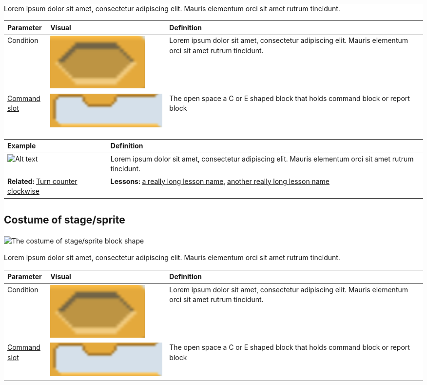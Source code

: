 Lorem ipsum dolor sit amet, consectetur adipiscing elit. Mauris elementum orci sit amet rutrum tincidunt.

| Parameter | Visual | Definition |
|:- |:- |:- |
| Condition | ![Alt text](/.gitbook/assets/block-ifelse-if.png) | Lorem ipsum dolor sit amet, consectetur adipiscing elit. Mauris elementum orci sit amet rutrum tincidunt. |
| [Command slot]() | ![Alt text](/.gitbook/assets/block-ifelse-action.png) | The open space a C or E shaped block that holds command block or report block |

| Example | Definition |
|:- |:- |
| ![Alt text](/.gitbook/assets/block_timer_example.png) | Lorem ipsum dolor sit amet, consectetur adipiscing elit. Mauris elementum orci sit amet rutrum tincidunt. |
**Related:** [Turn counter clockwise]() | **Lessons:** [a really long lesson name](), [another really long lesson name]()


## Costume of stage/sprite
![The costume of stage/sprite block shape](/.gitbook/assets/block_costumeofstage.png)

Lorem ipsum dolor sit amet, consectetur adipiscing elit. Mauris elementum orci sit amet rutrum tincidunt.

| Parameter | Visual | Definition |
|:- |:- |:- |
| Condition | ![Alt text](/.gitbook/assets/block-ifelse-if.png) | Lorem ipsum dolor sit amet, consectetur adipiscing elit. Mauris elementum orci sit amet rutrum tincidunt. |
| [Command slot]() | ![Alt text](/.gitbook/assets/block-ifelse-action.png) | The open space a C or E shaped block that holds command block or report block |
